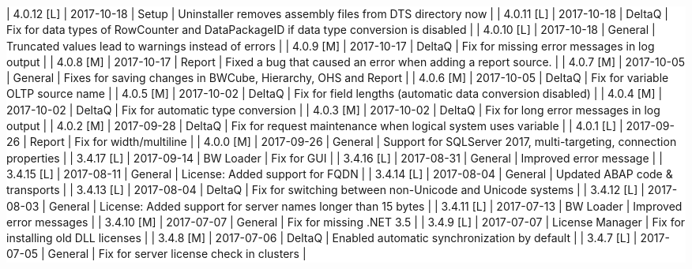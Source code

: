 | 4.0.12 [L] | 2017-10-18 | Setup                | Uninstaller removes assembly files from DTS directory now                                                                                                                                      |
| 4.0.11 [L] | 2017-10-18 | DeltaQ               | Fix for data types of RowCounter and DataPackageID if data type conversion is disabled                                                                                                         |
| 4.0.10 [L] | 2017-10-18 | General              | Truncated values lead to warnings instead of errors                                                                                                                                            |
| 4.0.9 [M]  | 2017-10-17 | DeltaQ               | Fix for missing error messages in log output                                                                                                                                                   |
| 4.0.8 [M]  | 2017-10-17 | Report               | Fixed a bug that caused an error when adding a report source.                                                                                                                                  |
| 4.0.7 [M]  | 2017-10-05 | General              | Fixes for saving changes in BWCube, Hierarchy, OHS and Report                                                                                                                                  |
| 4.0.6 [M]  | 2017-10-05 | DeltaQ               | Fix for variable OLTP source name                                                                                                                                                              |
| 4.0.5 [M]  | 2017-10-02 | DeltaQ               | Fix for field lengths (automatic data conversion disabled)                                                                                                                                     |
| 4.0.4 [M]  | 2017-10-02 | DeltaQ               | Fix for automatic type conversion                                                                                                                                                              |
| 4.0.3 [M]  | 2017-10-02 | DeltaQ               | Fix for long error messages in log output                                                                                                                                                      |
| 4.0.2 [M]  | 2017-09-28 | DeltaQ               | Fix for request maintenance when logical system uses variable                                                                                                                                  |
| 4.0.1 [L]  | 2017-09-26 | Report               | Fix for width/multiline                                                                                                                                                                        |
| 4.0.0 [M]  | 2017-09-26 | General              | Support for SQLServer 2017, multi-targeting, connection properties                                                                                                                             |
| 3.4.17 [L] | 2017-09-14 | BW Loader            | Fix for GUI                                                                                                                                                                                    |
| 3.4.16 [L] | 2017-08-31 | General              | Improved error message                                                                                                                                                                         |
| 3.4.15 [L] | 2017-08-11 | General              | License: Added support for FQDN                                                                                                                                                                |
| 3.4.14 [L] | 2017-08-04 | General              | Updated ABAP code & transports                                                                                                                                                                 |
| 3.4.13 [L] | 2017-08-04 | DeltaQ               | Fix for switching between non-Unicode and Unicode systems                                                                                                                                      |
| 3.4.12 [L] | 2017-08-03 | General              | License: Added support for server names longer than 15 bytes                                                                                                                                   |
| 3.4.11 [L] | 2017-07-13 | BW Loader            | Improved error messages                                                                                                                                                                        |
| 3.4.10 [M] | 2017-07-07 | General              | Fix for missing .NET 3.5                                                                                                                                                                       |
| 3.4.9 [L]  | 2017-07-07 | License Manager      | Fix for installing old DLL licenses                                                                                                                                                            |
| 3.4.8 [M]  | 2017-07-06 | DeltaQ               | Enabled automatic synchronization by default                                                                                                                                                   |
| 3.4.7 [L]  | 2017-07-05 | General              | Fix for server license check in clusters                                                                                                                                                       |